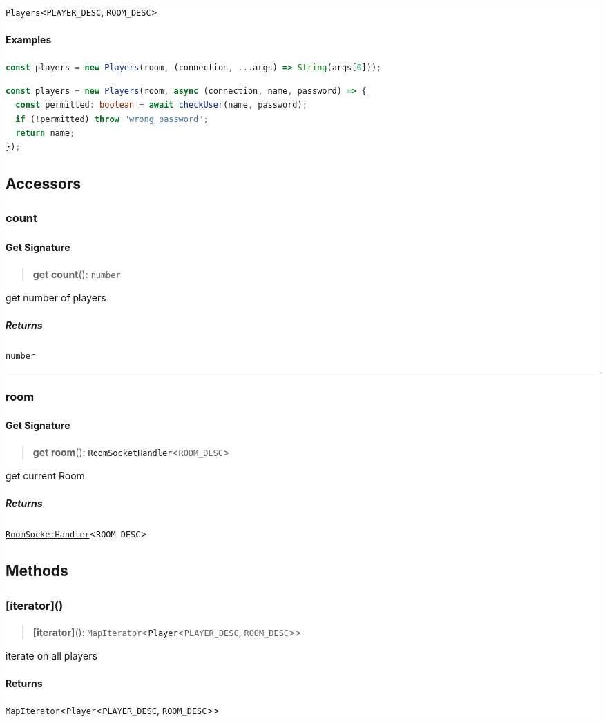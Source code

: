 [`Players`](Players.md)\<`PLAYER_DESC`, `ROOM_DESC`\>

#### Examples

```typescript
const players = new Players(room, (connection, ...args) => String(args[0]));
```

```typescript
const players = new Players(room, async (connection, name, password) => {
  const permitted: boolean = await checkUser(name, password);
  if (!permitted) throw "wrong password";
  return name;
});
```

## Accessors

### count

#### Get Signature

> **get** **count**(): `number`

get number of players

##### Returns

`number`

***

### room

#### Get Signature

> **get** **room**(): [`RoomSocketHandler`](RoomSocketHandler.md)\<`ROOM_DESC`\>

get current Room

##### Returns

[`RoomSocketHandler`](RoomSocketHandler.md)\<`ROOM_DESC`\>

## Methods

### \[iterator\]()

> **\[iterator\]**(): `MapIterator`\<[`Player`](Player.md)\<`PLAYER_DESC`, `ROOM_DESC`\>\>

iterate on all players

#### Returns

`MapIterator`\<[`Player`](Player.md)\<`PLAYER_DESC`, `ROOM_DESC`\>\>
